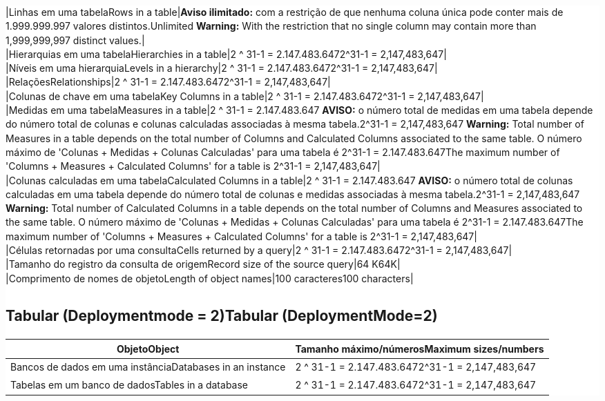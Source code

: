 |<span data-ttu-id="27ad5-167">Linhas em uma tabela</span><span class="sxs-lookup"><span data-stu-id="27ad5-167">Rows in a table</span></span>|<span data-ttu-id="27ad5-168">**Aviso ilimitado:** com a restrição de que nenhuma coluna única pode conter mais de 1.999.999.997 valores distintos.</span><span class="sxs-lookup"><span data-stu-id="27ad5-168">Unlimited **Warning:**  With the restriction that no single column may contain more than 1,999,999,997 distinct values.</span></span>|  
|<span data-ttu-id="27ad5-169">Hierarquias em uma tabela</span><span class="sxs-lookup"><span data-stu-id="27ad5-169">Hierarchies in a table</span></span>|<span data-ttu-id="27ad5-170">2 ^ 31-1 = 2.147.483.647</span><span class="sxs-lookup"><span data-stu-id="27ad5-170">2^31-1 = 2,147,483,647</span></span>|  
|<span data-ttu-id="27ad5-171">Níveis em uma hierarquia</span><span class="sxs-lookup"><span data-stu-id="27ad5-171">Levels in a hierarchy</span></span>|<span data-ttu-id="27ad5-172">2 ^ 31-1 = 2.147.483.647</span><span class="sxs-lookup"><span data-stu-id="27ad5-172">2^31-1 = 2,147,483,647</span></span>|  
|<span data-ttu-id="27ad5-173">Relações</span><span class="sxs-lookup"><span data-stu-id="27ad5-173">Relationships</span></span>|<span data-ttu-id="27ad5-174">2 ^ 31-1 = 2.147.483.647</span><span class="sxs-lookup"><span data-stu-id="27ad5-174">2^31-1 = 2,147,483,647</span></span>|  
|<span data-ttu-id="27ad5-175">Colunas de chave em uma tabela</span><span class="sxs-lookup"><span data-stu-id="27ad5-175">Key Columns in a table</span></span>|<span data-ttu-id="27ad5-176">2 ^ 31-1 = 2.147.483.647</span><span class="sxs-lookup"><span data-stu-id="27ad5-176">2^31-1 = 2,147,483,647</span></span>|  
|<span data-ttu-id="27ad5-177">Medidas em uma tabela</span><span class="sxs-lookup"><span data-stu-id="27ad5-177">Measures in a table</span></span>|<span data-ttu-id="27ad5-178">2 ^ 31-1 = 2.147.483.647 **AVISO:** o número total de medidas em uma tabela depende do número total de colunas e colunas calculadas associadas à mesma tabela.</span><span class="sxs-lookup"><span data-stu-id="27ad5-178">2^31-1 = 2,147,483,647 **Warning:**  Total number of Measures in a table depends on the total number of Columns and Calculated Columns associated to the same table.</span></span> <span data-ttu-id="27ad5-179">O número máximo de 'Colunas + Medidas + Colunas Calculadas' para uma tabela é 2^31-1 = 2.147.483.647</span><span class="sxs-lookup"><span data-stu-id="27ad5-179">The maximum number of 'Columns + Measures + Calculated Columns' for a table is 2^31-1 = 2,147,483,647</span></span>|  
|<span data-ttu-id="27ad5-180">Colunas calculadas em uma tabela</span><span class="sxs-lookup"><span data-stu-id="27ad5-180">Calculated Columns in a table</span></span>|<span data-ttu-id="27ad5-181">2 ^ 31-1 = 2.147.483.647 **AVISO:** o número total de colunas calculadas em uma tabela depende do número total de colunas e medidas associadas à mesma tabela.</span><span class="sxs-lookup"><span data-stu-id="27ad5-181">2^31-1 = 2,147,483,647 **Warning:**  Total number of Calculated Columns in a table depends on the total number of Columns and Measures associated to the same table.</span></span> <span data-ttu-id="27ad5-182">O número máximo de 'Colunas + Medidas + Colunas Calculadas' para uma tabela é 2^31-1 = 2.147.483.647</span><span class="sxs-lookup"><span data-stu-id="27ad5-182">The maximum number of 'Columns + Measures + Calculated Columns' for a table is 2^31-1 = 2,147,483,647</span></span>|  
|<span data-ttu-id="27ad5-183">Células retornadas por uma consulta</span><span class="sxs-lookup"><span data-stu-id="27ad5-183">Cells returned by a query</span></span>|<span data-ttu-id="27ad5-184">2 ^ 31-1 = 2.147.483.647</span><span class="sxs-lookup"><span data-stu-id="27ad5-184">2^31-1 = 2,147,483,647</span></span>|  
|<span data-ttu-id="27ad5-185">Tamanho do registro da consulta de origem</span><span class="sxs-lookup"><span data-stu-id="27ad5-185">Record size of the source query</span></span>|<span data-ttu-id="27ad5-186">64 K</span><span class="sxs-lookup"><span data-stu-id="27ad5-186">64K</span></span>|  
|<span data-ttu-id="27ad5-187">Comprimento de nomes de objeto</span><span class="sxs-lookup"><span data-stu-id="27ad5-187">Length of object names</span></span>|<span data-ttu-id="27ad5-188">100 caracteres</span><span class="sxs-lookup"><span data-stu-id="27ad5-188">100 characters</span></span>|  
  
##  <a name="tabular-deploymentmode2"></a><a name="bkmk_vertipaq"></a><span data-ttu-id="27ad5-189">Tabular (Deploymentmode = 2)</span><span class="sxs-lookup"><span data-stu-id="27ad5-189">Tabular (DeploymentMode=2)</span></span>  
  
|<span data-ttu-id="27ad5-190">Objeto</span><span class="sxs-lookup"><span data-stu-id="27ad5-190">Object</span></span>|<span data-ttu-id="27ad5-191">Tamanho máximo/números</span><span class="sxs-lookup"><span data-stu-id="27ad5-191">Maximum sizes/numbers</span></span>|  
|------------|----------------------------|  
|<span data-ttu-id="27ad5-192">Bancos de dados em uma instância</span><span class="sxs-lookup"><span data-stu-id="27ad5-192">Databases in an instance</span></span>|<span data-ttu-id="27ad5-193">2 ^ 31-1 = 2.147.483.647</span><span class="sxs-lookup"><span data-stu-id="27ad5-193">2^31-1 = 2,147,483,647</span></span>|  
|<span data-ttu-id="27ad5-194">Tabelas em um banco de dados</span><span class="sxs-lookup"><span data-stu-id="27ad5-194">Tables in a database</span></span>|<span data-ttu-id="27ad5-195">2 ^ 31-1 = 2.147.483.647</span><span class="sxs-lookup"><span data-stu-id="27ad5-195">2^31-1 = 2,147,483,647</span></span>|  